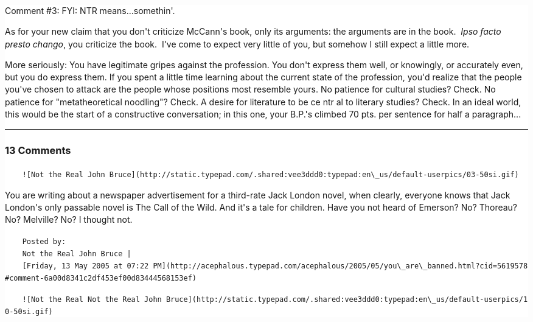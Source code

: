 Comment #3:
FYI: 
NTR
 means...somethin'.  

As for your new claim that you don't criticize McCann's book, only its arguments: the arguments are in the book.  _Ipso facto presto chango_, you criticize the book.  I've come to expect very little of you, but somehow I still expect a little more.  

More
seriously: You have legitimate gripes against the profession. You don't
express them well, or knowingly, or accurately even, but you do express
them. If you spent a little time learning about the current state of
the profession, you'd realize that the people you've chosen to attack
are the people whose positions most resemble yours. No patience for
cultural studies? Check. No patience for "metatheoretical noodling"?
Check. A desire for literature to be ce
ntr
al to
literary studies? Check. In an ideal world, this would be the start of
a constructive conversation; in this one, your B.P.'s climbed 70 pts.
per sentence for half a paragraph...
			

* * *

### 13 Comments 

		

                
[]()

	

		![Not the Real John Bruce](http://static.typepad.com/.shared:vee3ddd0:typepad:en\_us/default-userpics/03-50si.gif)
	

	

		

You are writing about a newspaper advertisement for a third-rate Jack London novel, when clearly, everyone knows that Jack London's only passable novel is The Call of the Wild.  And it's a tale for children.  Have you not heard of Emerson?  No?  Thoreau?  No?  Melville?  No?  I thought not.

	

		Posted by:
		Not the Real John Bruce |
		[Friday, 13 May 2005 at 07:22 PM](http://acephalous.typepad.com/acephalous/2005/05/you\_are\_banned.html?cid=5619578#comment-6a00d8341c2df453ef00d83444568153ef)

[]()

	

		![Not the Real Not the Real John Bruce](http://static.typepad.com/.shared:vee3ddd0:typepad:en\_us/default-userpics/10-50si.gif)
	

	
